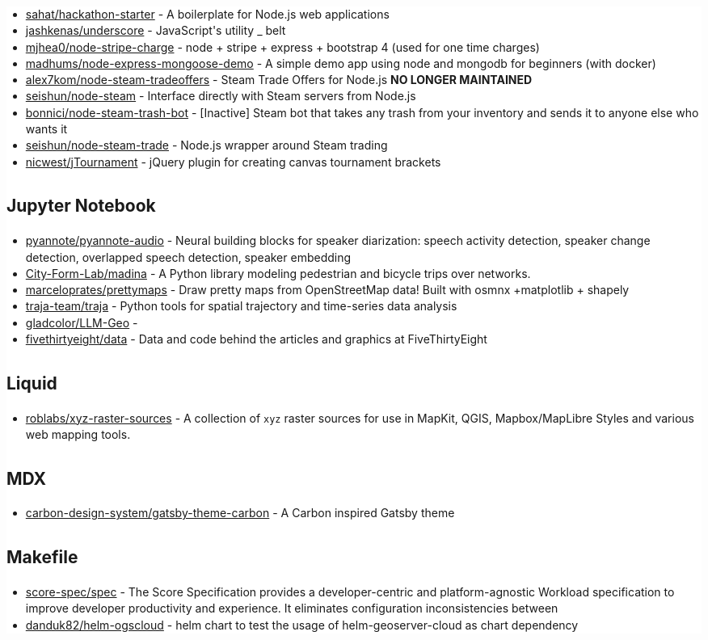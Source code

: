 - [sahat/hackathon-starter](https://github.com/sahat/hackathon-starter) - A boilerplate for Node.js web applications
- [jashkenas/underscore](https://github.com/jashkenas/underscore) - JavaScript's utility _ belt
- [mjhea0/node-stripe-charge](https://github.com/mjhea0/node-stripe-charge) - node + stripe + express + bootstrap 4 (used for one time charges)
- [madhums/node-express-mongoose-demo](https://github.com/madhums/node-express-mongoose-demo) - A simple demo app using node and mongodb for beginners (with docker)
- [alex7kom/node-steam-tradeoffers](https://github.com/alex7kom/node-steam-tradeoffers) - Steam Trade Offers for Node.js **NO LONGER MAINTAINED**
- [seishun/node-steam](https://github.com/seishun/node-steam) - Interface directly with Steam servers from Node.js
- [bonnici/node-steam-trash-bot](https://github.com/bonnici/node-steam-trash-bot) - [Inactive] Steam bot that takes any trash from your inventory and sends it to anyone else who wants it
- [seishun/node-steam-trade](https://github.com/seishun/node-steam-trade) - Node.js wrapper around Steam trading
- [nicwest/jTournament](https://github.com/nicwest/jTournament) - jQuery plugin for creating canvas tournament brackets

## Jupyter Notebook 

- [pyannote/pyannote-audio](https://github.com/pyannote/pyannote-audio) - Neural building blocks for speaker diarization: speech activity detection, speaker change detection, overlapped speech detection, speaker embedding
- [City-Form-Lab/madina](https://github.com/City-Form-Lab/madina) - A Python library modeling pedestrian and bicycle trips over networks.
- [marceloprates/prettymaps](https://github.com/marceloprates/prettymaps) - Draw pretty maps from OpenStreetMap data! Built with osmnx +matplotlib + shapely
- [traja-team/traja](https://github.com/traja-team/traja) - Python tools for spatial trajectory and time-series data analysis
- [gladcolor/LLM-Geo](https://github.com/gladcolor/LLM-Geo) - 
- [fivethirtyeight/data](https://github.com/fivethirtyeight/data) - Data and code behind the articles and graphics at FiveThirtyEight

## Liquid 

- [roblabs/xyz-raster-sources](https://github.com/roblabs/xyz-raster-sources) - A collection of `xyz` raster sources for use in MapKit, QGIS, Mapbox/MapLibre Styles and various web mapping tools.

## MDX 

- [carbon-design-system/gatsby-theme-carbon](https://github.com/carbon-design-system/gatsby-theme-carbon) - A Carbon inspired Gatsby theme

## Makefile 

- [score-spec/spec](https://github.com/score-spec/spec) - The Score Specification provides a developer-centric and platform-agnostic Workload specification to improve developer productivity and experience. It eliminates configuration inconsistencies between 
- [danduk82/helm-ogscloud](https://github.com/danduk82/helm-ogscloud) - helm chart to test the usage of helm-geoserver-cloud as chart dependency
